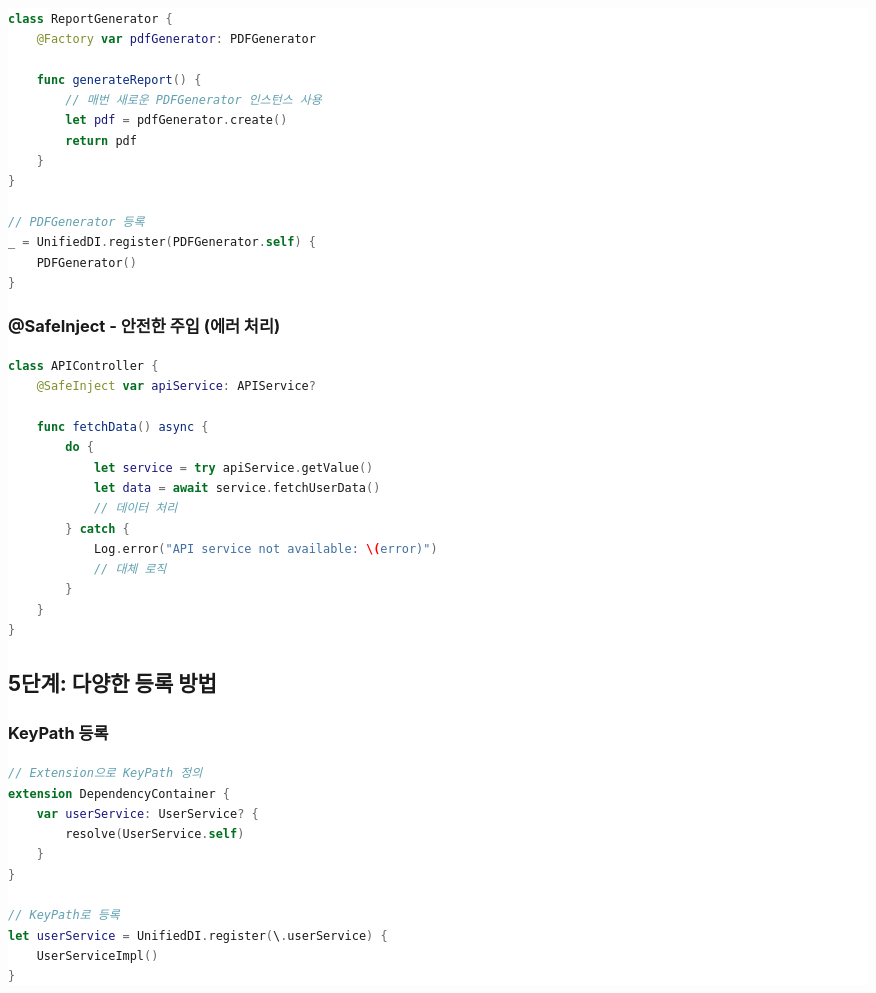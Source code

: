 ```swift
class ReportGenerator {
    @Factory var pdfGenerator: PDFGenerator

    func generateReport() {
        // 매번 새로운 PDFGenerator 인스턴스 사용
        let pdf = pdfGenerator.create()
        return pdf
    }
}

// PDFGenerator 등록
_ = UnifiedDI.register(PDFGenerator.self) {
    PDFGenerator()
}
```

### @SafeInject - 안전한 주입 (에러 처리)

```swift
class APIController {
    @SafeInject var apiService: APIService?

    func fetchData() async {
        do {
            let service = try apiService.getValue()
            let data = await service.fetchUserData()
            // 데이터 처리
        } catch {
            Log.error("API service not available: \(error)")
            // 대체 로직
        }
    }
}
```

## 5단계: 다양한 등록 방법

### KeyPath 등록

```swift
// Extension으로 KeyPath 정의
extension DependencyContainer {
    var userService: UserService? {
        resolve(UserService.self)
    }
}

// KeyPath로 등록
let userService = UnifiedDI.register(\.userService) {
    UserServiceImpl()
}
```
